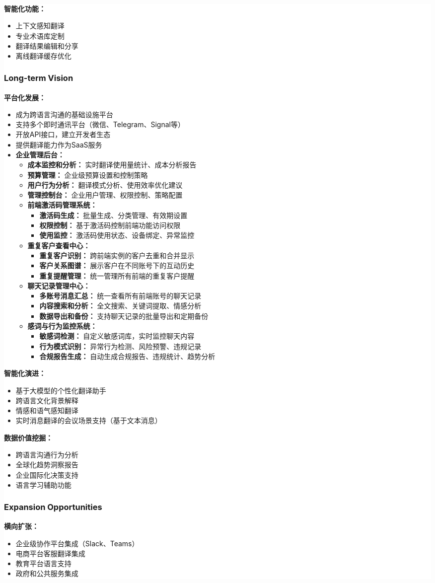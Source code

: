 **智能化功能：**
- 上下文感知翻译
- 专业术语库定制
- 翻译结果编辑和分享
- 离线翻译缓存优化

### Long-term Vision

**平台化发展：**
- 成为跨语言沟通的基础设施平台
- 支持多个即时通讯平台（微信、Telegram、Signal等）
- 开放API接口，建立开发者生态
- 提供翻译能力作为SaaS服务
- **企业管理后台：**
  - **成本监控和分析：** 实时翻译使用量统计、成本分析报告
  - **预算管理：** 企业级预算设置和控制策略
  - **用户行为分析：** 翻译模式分析、使用效率优化建议
  - **管理控制台：** 企业用户管理、权限控制、策略配置
  - **前端激活码管理系统：**
    - **激活码生成：** 批量生成、分类管理、有效期设置
    - **权限控制：** 基于激活码控制前端功能访问权限
    - **使用监控：** 激活码使用状态、设备绑定、异常监控
  - **重复客户查看中心：**
    - **重复客户识别：** 跨前端实例的客户去重和合并显示
    - **客户关系图谱：** 展示客户在不同账号下的互动历史
    - **重复提醒管理：** 统一管理所有前端的重复客户提醒
  - **聊天记录管理中心：**
    - **多账号消息汇总：** 统一查看所有前端账号的聊天记录
    - **内容搜索和分析：** 全文搜索、关键词提取、情感分析
    - **数据导出和备份：** 支持聊天记录的批量导出和定期备份
  - **感词与行为监控系统：**
    - **敏感词检测：** 自定义敏感词库，实时监控聊天内容
    - **行为模式识别：** 异常行为检测、风险预警、违规记录
    - **合规报告生成：** 自动生成合规报告、违规统计、趋势分析

**智能化演进：**
- 基于大模型的个性化翻译助手
- 跨语言文化背景解释
- 情感和语气感知翻译
- 实时消息翻译的会议场景支持（基于文本消息）

**数据价值挖掘：**
- 跨语言沟通行为分析
- 全球化趋势洞察报告
- 企业国际化决策支持
- 语言学习辅助功能

### Expansion Opportunities

**横向扩张：**
- 企业级协作平台集成（Slack、Teams）
- 电商平台客服翻译集成
- 教育平台语言支持
- 政府和公共服务集成
